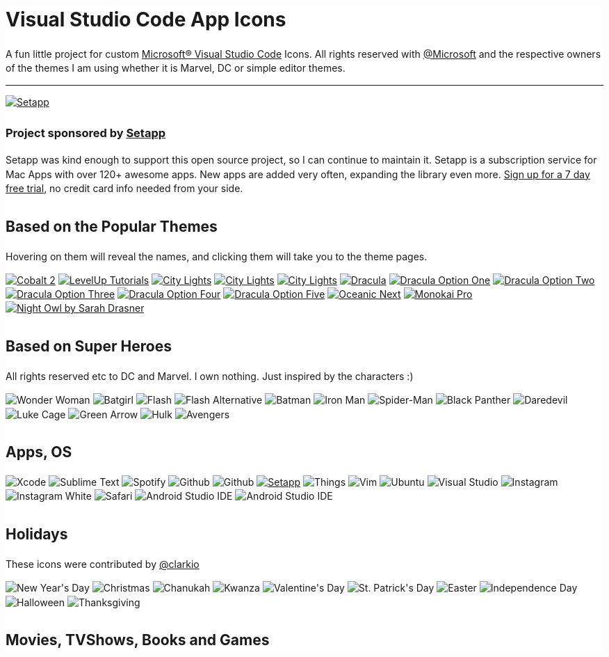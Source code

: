 Visual Studio Code App Icons
======================================

A fun little project for custom [Microsoft® Visual Studio Code](http://code.visualstudio.com) Icons. All rights reserved with [@Microsoft](https://github.com/Microsoft) and the respective owners of the themes I am using whether it is Marvel, DC or simple editor themes.

---

[![Setapp](imgs/banner-git.png)](https://stpp.co/dhanishgajjar_git)
### Project sponsored by [Setapp](https://stpp.co/dhanishgajjar_git)
Setapp was kind enough to support this open source project, so I can continue to maintain it. Setapp is a subscription service for Mac Apps with over 120+ awesome apps. New apps are added very often, expanding the library even more. [Sign up for a 7 day free trial](https://stpp.co/dhanishgajjar_git), no credit card info needed from your side.

## Based on the Popular Themes

Hovering on them will reveal the names, and clicking them will take you to the theme pages.

<a href="https://marketplace.visualstudio.com/items?itemName=wesbos.theme-cobalt2"><img src="linux/cobalt2.png" alt="Cobalt 2" title="Cobalt2 by Wes Bos" width="128"/></a> <a href="https://marketplace.visualstudio.com/items?itemName=leveluptutorials.theme-levelup"><img src="linux/levelup.png" title="LevelUp Tutorials" width="128"/></a> <a href="http://citylights.xyz"><img src="linux/city-lights.png" title="City Lights" width="128"/></a> <a href="http://citylights.xyz"><img src="linux/city-lights-one.png" title="City Lights" width="128"/></a> <a href="http://citylights.xyz"><img src="linux/city-lights-two.png" title="City Lights" width="128"/></a> <a href="https://draculatheme.com/visual-studio-code/"><img src="linux/dracula.png" title="Dracula" width="128"/></a> <a href="https://draculatheme.com/visual-studio-code/"><img src="linux/dracula_one.png" title="Dracula Option One" width="128"/></a> <a href="https://draculatheme.com/visual-studio-code/"><img src="linux/dracula_two.png" title="Dracula Option Two" width="128"/></a> <a href="https://draculatheme.com/visual-studio-code/"><img src="linux/dracula_three.png" title="Dracula Option Three" width="128"/></a> <a href="https://draculatheme.com/visual-studio-code/"><img src="linux/dracula_four.png" title="Dracula Option Four" width="128"/></a> <a href="https://draculatheme.com/visual-studio-code/"><img src="linux/dracula_five.png" title="Dracula Option Five" width="128"/></a> <a href="https://labs.voronianski.com/oceanic-next-color-scheme/"><img src="linux/oceanic-next.png" title="Oceanic Next" width="128"/></a> <a href="https://www.monokai.pro/vscode/"><img src="linux/monokai-pro.png" title="Monokai Pro" width="128"/></a> <a href="https://marketplace.visualstudio.com/items?itemName=sdras.night-owl"><img src="linux/night-owl.png" title="Night Owl by Sarah Drasner" width="128"/></a>

## Based on Super Heroes

All rights reserved etc to DC and Marvel. I own nothing. Just inspired by the characters :)

<img src="linux/wonder-woman.png" title="Wonder Woman" width="128"/> <img src="linux/batgirl.png" title="Batgirl" width="128"/> <img src="linux/flash.png" title="Flash" width="128"/> <img src="linux/flash_alternative.png" title="Flash Alternative" width="128"/> <img src="linux/batman.png" title="Batman" width="128"/> <img src="linux/ironman.png" title="Iron Man" width="128"/> <img src="linux/spiderman.png" title="Spider-Man" width="128"/> <img src="linux/black_panther.png" title="Black Panther" width="128"/> <img src="linux/daredevil.png" title="Daredevil" width="128"/> <img src="linux/luke_cage.png" title="Luke Cage" width="128"/> <img src="linux/green_arrow.png" title="Green Arrow" width="128"/>  <img src="linux/hulk.png" title="Hulk" width="128"/> <img src="linux/avengers.png" title="Avengers" width="128"/>

## Apps, OS
<img src="linux/xcode.png" title="Xcode" width="128"/> <img src="linux/sublime-text.png" title="Sublime Text" width="128"/> <img src="linux/spotify.png" title="Spotify" width="128"/> <img src="linux/github.png" title="Github" width="128"/> <img src="linux/github-inverse.png" title="Github" width="128"/> <a href="https://stpp.co/dhanishgajjar_git"><img src="linux/setapp.png" title="Setapp" width="128"/></a> <img src="linux/things.png" title="Things" width="128"/> <img src="linux/vim.png" title="Vim" width="128"/> <img src="linux/ubuntu.png" width="128" title="Ubuntu"/> <img src="linux/vs_og--violet.png" width="128" title="Visual Studio"/> <img src="linux/instagram.png" title="Instagram" width="128"/> <img src="linux/instagram-white.png" title="Instagram White" width="128"/> <img src="linux/safari.png" title="Safari" width="128" /> <img src="linux/android-studio.png" title="Android Studio IDE" width="128" /> <img src="linux/android-studio-inverse.png" title="Android Studio IDE" width="128" /> 

## Holidays
These icons were contributed by [@clarkio](https://github.com/clarkio)

<img src="linux/new-year.png" alt="New Year's Day" title="New Year's Day" width="128"/> <img src="linux/christmas.png" alt="Christmas" title="Christmas" width="128"/> <img src="linux/chanukah.png" alt="Chanukah" title="Chanukah" width="128"/> <img src="linux/kwanza.png" alt="Kwanza" title="Kwanza" width="128"/> <img src="linux/valentines.png" alt="Valentine's Day" title="Valentine's Day" width="128"/> <img src="linux/st-patricks.png" alt="St. Patrick's Day" title="St. Patrick's Day" width="128"/> <img src="linux/easter.png" alt="Easter" title="Easter" width="128"/> <img src="linux/independence-day.png" alt="Independence Day" title="Independence Day" width="128"/> <img src="linux/halloween.png" alt="Halloween" title="Halloween" width="128"/> <img src="linux/thanksgiving.png" alt="Thanksgiving" title="Thanksgiving" width="128"/>

## Movies, TVShows, Books and Games
